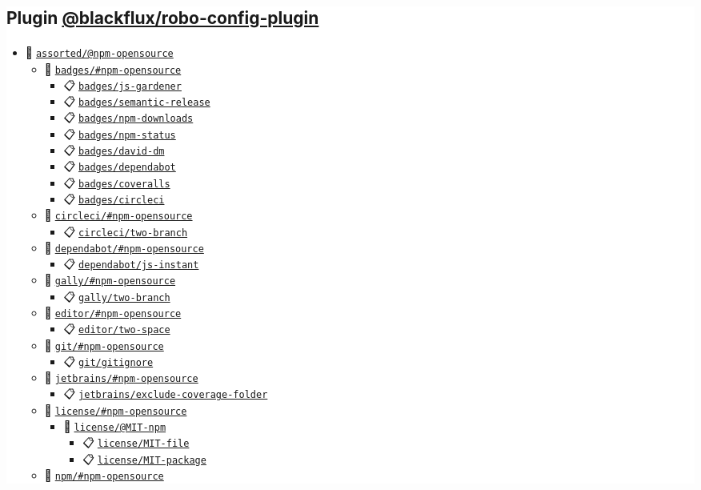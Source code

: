 ## Plugin [@blackflux/robo-config-plugin](https://www.npmjs.com/package/@blackflux/robo-config-plugin)

- <a name="blackfluxrobo-config-plugin-task-idx-ref-assortednpm-opensource">:open_file_folder:</a> <a href="#blackfluxrobo-config-plugin-task-ref-assortednpm-opensource">`assorted/@npm-opensource`</a>
  - <a name="blackfluxrobo-config-plugin-task-idx-ref-badgesnpm-opensource">:open_file_folder:</a> <a href="#blackfluxrobo-config-plugin-task-ref-badgesnpm-opensource">`badges/#npm-opensource`</a>
    - <a name="blackfluxrobo-config-plugin-task-idx-ref-badgesjs-gardener">:clipboard:</a> <a href="#blackfluxrobo-config-plugin-task-ref-badgesjs-gardener">`badges/js-gardener`</a>
    - <a name="blackfluxrobo-config-plugin-task-idx-ref-badgessemantic-release">:clipboard:</a> <a href="#blackfluxrobo-config-plugin-task-ref-badgessemantic-release">`badges/semantic-release`</a>
    - <a name="blackfluxrobo-config-plugin-task-idx-ref-badgesnpm-downloads">:clipboard:</a> <a href="#blackfluxrobo-config-plugin-task-ref-badgesnpm-downloads">`badges/npm-downloads`</a>
    - <a name="blackfluxrobo-config-plugin-task-idx-ref-badgesnpm-status">:clipboard:</a> <a href="#blackfluxrobo-config-plugin-task-ref-badgesnpm-status">`badges/npm-status`</a>
    - <a name="blackfluxrobo-config-plugin-task-idx-ref-badgesdavid-dm">:clipboard:</a> <a href="#blackfluxrobo-config-plugin-task-ref-badgesdavid-dm">`badges/david-dm`</a>
    - <a name="blackfluxrobo-config-plugin-task-idx-ref-badgesdependabot">:clipboard:</a> <a href="#blackfluxrobo-config-plugin-task-ref-badgesdependabot">`badges/dependabot`</a>
    - <a name="blackfluxrobo-config-plugin-task-idx-ref-badgescoveralls">:clipboard:</a> <a href="#blackfluxrobo-config-plugin-task-ref-badgescoveralls">`badges/coveralls`</a>
    - <a name="blackfluxrobo-config-plugin-task-idx-ref-badgescircleci">:clipboard:</a> <a href="#blackfluxrobo-config-plugin-task-ref-badgescircleci">`badges/circleci`</a>
  - <a name="blackfluxrobo-config-plugin-task-idx-ref-circlecinpm-opensource">:open_file_folder:</a> <a href="#blackfluxrobo-config-plugin-task-ref-circlecinpm-opensource">`circleci/#npm-opensource`</a>
    - <a name="blackfluxrobo-config-plugin-task-idx-ref-circlecitwo-branch">:clipboard:</a> <a href="#blackfluxrobo-config-plugin-task-ref-circlecitwo-branch">`circleci/two-branch`</a>
  - <a name="blackfluxrobo-config-plugin-task-idx-ref-dependabotnpm-opensource">:open_file_folder:</a> <a href="#blackfluxrobo-config-plugin-task-ref-dependabotnpm-opensource">`dependabot/#npm-opensource`</a>
    - <a name="blackfluxrobo-config-plugin-task-idx-ref-dependabotjs-instant">:clipboard:</a> <a href="#blackfluxrobo-config-plugin-task-ref-dependabotjs-instant">`dependabot/js-instant`</a>
  - <a name="blackfluxrobo-config-plugin-task-idx-ref-gallynpm-opensource">:open_file_folder:</a> <a href="#blackfluxrobo-config-plugin-task-ref-gallynpm-opensource">`gally/#npm-opensource`</a>
    - <a name="blackfluxrobo-config-plugin-task-idx-ref-gallytwo-branch">:clipboard:</a> <a href="#blackfluxrobo-config-plugin-task-ref-gallytwo-branch">`gally/two-branch`</a>
  - <a name="blackfluxrobo-config-plugin-task-idx-ref-editornpm-opensource">:open_file_folder:</a> <a href="#blackfluxrobo-config-plugin-task-ref-editornpm-opensource">`editor/#npm-opensource`</a>
    - <a name="blackfluxrobo-config-plugin-task-idx-ref-editortwo-space">:clipboard:</a> <a href="#blackfluxrobo-config-plugin-task-ref-editortwo-space">`editor/two-space`</a>
  - <a name="blackfluxrobo-config-plugin-task-idx-ref-gitnpm-opensource">:open_file_folder:</a> <a href="#blackfluxrobo-config-plugin-task-ref-gitnpm-opensource">`git/#npm-opensource`</a>
    - <a name="blackfluxrobo-config-plugin-task-idx-ref-gitgitignore">:clipboard:</a> <a href="#blackfluxrobo-config-plugin-task-ref-gitgitignore">`git/gitignore`</a>
  - <a name="blackfluxrobo-config-plugin-task-idx-ref-jetbrainsnpm-opensource">:open_file_folder:</a> <a href="#blackfluxrobo-config-plugin-task-ref-jetbrainsnpm-opensource">`jetbrains/#npm-opensource`</a>
    - <a name="blackfluxrobo-config-plugin-task-idx-ref-jetbrainsexclude-coverage-folder">:clipboard:</a> <a href="#blackfluxrobo-config-plugin-task-ref-jetbrainsexclude-coverage-folder">`jetbrains/exclude-coverage-folder`</a>
  - <a name="blackfluxrobo-config-plugin-task-idx-ref-licensenpm-opensource">:open_file_folder:</a> <a href="#blackfluxrobo-config-plugin-task-ref-licensenpm-opensource">`license/#npm-opensource`</a>
    - <a name="blackfluxrobo-config-plugin-task-idx-ref-licensemit-npm">:open_file_folder:</a> <a href="#blackfluxrobo-config-plugin-task-ref-licensemit-npm">`license/@MIT-npm`</a>
      - <a name="blackfluxrobo-config-plugin-task-idx-ref-licensemit-file">:clipboard:</a> <a href="#blackfluxrobo-config-plugin-task-ref-licensemit-file">`license/MIT-file`</a>
      - <a name="blackfluxrobo-config-plugin-task-idx-ref-licensemit-package">:clipboard:</a> <a href="#blackfluxrobo-config-plugin-task-ref-licensemit-package">`license/MIT-package`</a>
  - <a name="blackfluxrobo-config-plugin-task-idx-ref-npmnpm-opensource">:open_file_folder:</a> <a href="#blackfluxrobo-config-plugin-task-ref-npmnpm-opensource">`npm/#npm-opensource`</a>